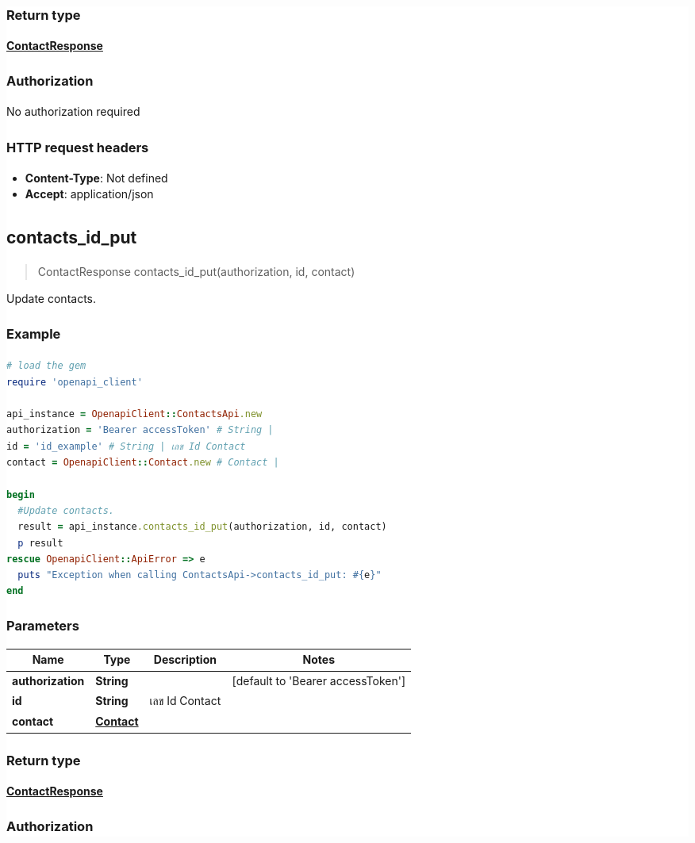 ### Return type

[**ContactResponse**](ContactResponse.md)

### Authorization

No authorization required

### HTTP request headers

- **Content-Type**: Not defined
- **Accept**: application/json


## contacts_id_put

> ContactResponse contacts_id_put(authorization, id, contact)

Update contacts.

### Example

```ruby
# load the gem
require 'openapi_client'

api_instance = OpenapiClient::ContactsApi.new
authorization = 'Bearer accessToken' # String | 
id = 'id_example' # String | เลข Id Contact
contact = OpenapiClient::Contact.new # Contact | 

begin
  #Update contacts.
  result = api_instance.contacts_id_put(authorization, id, contact)
  p result
rescue OpenapiClient::ApiError => e
  puts "Exception when calling ContactsApi->contacts_id_put: #{e}"
end
```

### Parameters


Name | Type | Description  | Notes
------------- | ------------- | ------------- | -------------
 **authorization** | **String**|  | [default to &#39;Bearer accessToken&#39;]
 **id** | **String**| เลข Id Contact | 
 **contact** | [**Contact**](Contact.md)|  | 

### Return type

[**ContactResponse**](ContactResponse.md)

### Authorization
